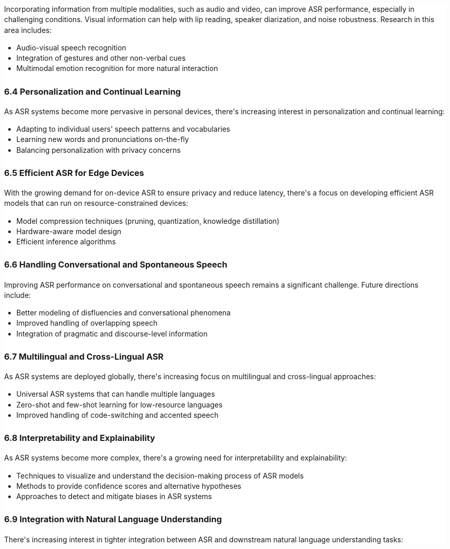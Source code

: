 Incorporating information from multiple modalities, such as audio and video, can improve ASR performance, especially in challenging conditions. Visual information can help with lip reading, speaker diarization, and noise robustness. Research in this area includes:

- Audio-visual speech recognition
- Integration of gestures and other non-verbal cues
- Multimodal emotion recognition for more natural interaction

### 6.4 Personalization and Continual Learning

As ASR systems become more pervasive in personal devices, there's increasing interest in personalization and continual learning:

- Adapting to individual users' speech patterns and vocabularies
- Learning new words and pronunciations on-the-fly
- Balancing personalization with privacy concerns

### 6.5 Efficient ASR for Edge Devices

With the growing demand for on-device ASR to ensure privacy and reduce latency, there's a focus on developing efficient ASR models that can run on resource-constrained devices:

- Model compression techniques (pruning, quantization, knowledge distillation)
- Hardware-aware model design
- Efficient inference algorithms

### 6.6 Handling Conversational and Spontaneous Speech

Improving ASR performance on conversational and spontaneous speech remains a significant challenge. Future directions include:

- Better modeling of disfluencies and conversational phenomena
- Improved handling of overlapping speech
- Integration of pragmatic and discourse-level information

### 6.7 Multilingual and Cross-Lingual ASR

As ASR systems are deployed globally, there's increasing focus on multilingual and cross-lingual approaches:

- Universal ASR systems that can handle multiple languages
- Zero-shot and few-shot learning for low-resource languages
- Improved handling of code-switching and accented speech

### 6.8 Interpretability and Explainability

As ASR systems become more complex, there's a growing need for interpretability and explainability:

- Techniques to visualize and understand the decision-making process of ASR models
- Methods to provide confidence scores and alternative hypotheses
- Approaches to detect and mitigate biases in ASR systems

### 6.9 Integration with Natural Language Understanding

There's increasing interest in tighter integration between ASR and downstream natural language understanding tasks:
